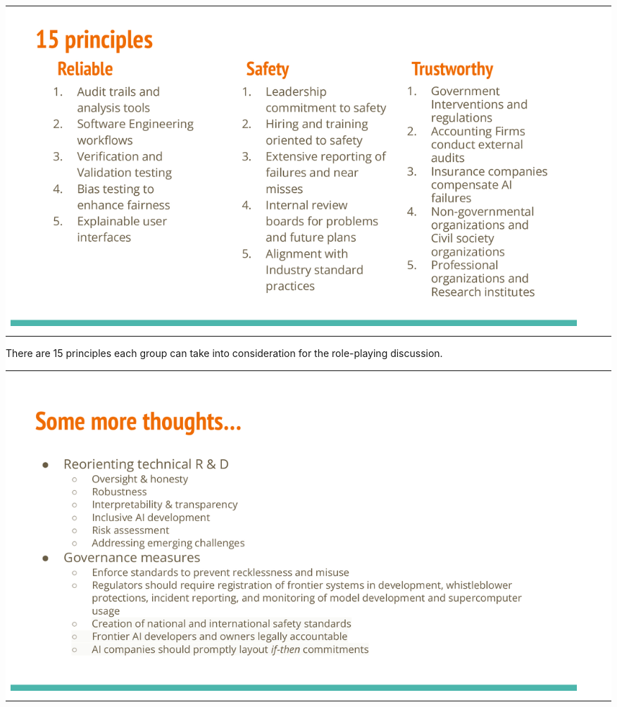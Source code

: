 

<table><tr>
  <td><img src="../images/week14/day1/O.jpg" width="95%"></td>
</tr>
  <td colspan=1 align="center"><b></b></td>
</table>

There are 15 principles each group can take into consideration for the role-playing discussion.



<table><tr>
  <td><img src="../images/week14/day1/P.jpg" width="95%"></td>
</tr>
  <td colspan=1 align="center"><b></b></td>
</table>